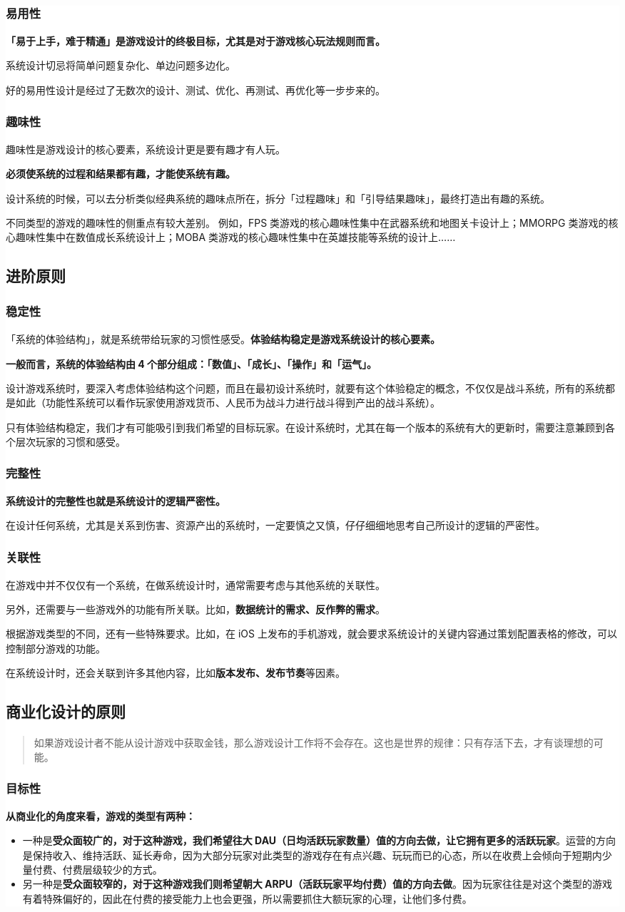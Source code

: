 ### 易用性

**「易于上手，难于精通」是游戏设计的终极目标，尤其是对于游戏核心玩法规则而言。**

系统设计切忌将简单问题复杂化、单边问题多边化。

好的易用性设计是经过了无数次的设计、测试、优化、再测试、再优化等一步步来的。

### 趣味性

趣味性是游戏设计的核心要素，系统设计更是要有趣才有人玩。

**必须使系统的过程和结果都有趣，才能使系统有趣。**

设计系统的时候，可以去分析类似经典系统的趣味点所在，拆分「过程趣味」和「引导结果趣味」，最终打造出有趣的系统。

不同类型的游戏的趣味性的侧重点有较大差别。
例如，FPS 类游戏的核心趣味性集中在武器系统和地图关卡设计上；MMORPG 类游戏的核心趣味性集中在数值成长系统设计上；MOBA 类游戏的核心趣味性集中在英雄技能等系统的设计上……

## 进阶原则

### 稳定性

「系统的体验结构」，就是系统带给玩家的习惯性感受。**体验结构稳定是游戏系统设计的核心要素。**

**一般而言，系统的体验结构由 4 个部分组成：「数值」、「成长」、「操作」和「运气」。**

设计游戏系统时，要深入考虑体验结构这个问题，而且在最初设计系统时，就要有这个体验稳定的概念，不仅仅是战斗系统，所有的系统都是如此（功能性系统可以看作玩家使用游戏货币、人民币为战斗力进行战斗得到产出的战斗系统）。

只有体验结构稳定，我们才有可能吸引到我们希望的目标玩家。在设计系统时，尤其在每一个版本的系统有大的更新时，需要注意兼顾到各个层次玩家的习惯和感受。

### 完整性

**系统设计的完整性也就是系统设计的逻辑严密性。**

在设计任何系统，尤其是关系到伤害、资源产出的系统时，一定要慎之又慎，仔仔细细地思考自己所设计的逻辑的严密性。

### 关联性

在游戏中并不仅仅有一个系统，在做系统设计时，通常需要考虑与其他系统的关联性。

另外，还需要与一些游戏外的功能有所关联。比如，**数据统计的需求、反作弊的需求**。

根据游戏类型的不同，还有一些特殊要求。比如，在 iOS 上发布的手机游戏，就会要求系统设计的关键内容通过策划配置表格的修改，可以控制部分游戏的功能。

在系统设计时，还会关联到许多其他内容，比如**版本发布、发布节奏**等因素。

## 商业化设计的原则

> 如果游戏设计者不能从设计游戏中获取金钱，那么游戏设计工作将不会存在。这也是世界的规律：只有存活下去，才有谈理想的可能。

### 目标性

**从商业化的角度来看，游戏的类型有两种：**

* 一种是**受众面较广的，对于这种游戏，我们希望往大 DAU（日均活跃玩家数量）值的方向去做，让它拥有更多的活跃玩家**。运营的方向是保持收入、维持活跃、延长寿命，因为大部分玩家对此类型的游戏存在有点兴趣、玩玩而已的心态，所以在收费上会倾向于短期内少量付费、付费层级较少的方式。
* 另一种是**受众面较窄的，对于这种游戏我们则希望朝大 ARPU（活跃玩家平均付费）值的方向去做**。因为玩家往往是对这个类型的游戏有着特殊偏好的，因此在付费的接受能力上也会更强，所以需要抓住大额玩家的心理，让他们多付费。

